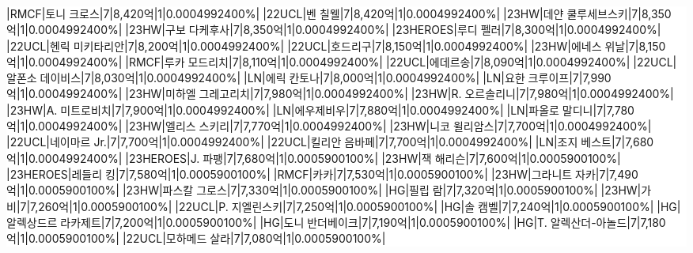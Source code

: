 |RMCF|토니 크로스|7|8,420억|1|0.0004992400%|
|22UCL|벤 칠웰|7|8,420억|1|0.0004992400%|
|23HW|데얀 쿨루세브스키|7|8,350억|1|0.0004992400%|
|23HW|구보 다케후사|7|8,350억|1|0.0004992400%|
|23HEROES|루디 펠러|7|8,300억|1|0.0004992400%|
|22UCL|헨릭 미키타리안|7|8,200억|1|0.0004992400%|
|22UCL|호드리구|7|8,150억|1|0.0004992400%|
|23HW|에네스 위날|7|8,150억|1|0.0004992400%|
|RMCF|루카 모드리치|7|8,110억|1|0.0004992400%|
|22UCL|에데르송|7|8,090억|1|0.0004992400%|
|22UCL|알폰소 데이비스|7|8,030억|1|0.0004992400%|
|LN|에릭 칸토나|7|8,000억|1|0.0004992400%|
|LN|요한 크루이프|7|7,990억|1|0.0004992400%|
|23HW|미하엘 그레고리치|7|7,980억|1|0.0004992400%|
|23HW|R. 오르솔리니|7|7,980억|1|0.0004992400%|
|23HW|A. 미트로비치|7|7,900억|1|0.0004992400%|
|LN|에우제비우|7|7,880억|1|0.0004992400%|
|LN|파올로 말디니|7|7,780억|1|0.0004992400%|
|23HW|엘리스 스키리|7|7,770억|1|0.0004992400%|
|23HW|니코 윌리암스|7|7,700억|1|0.0004992400%|
|22UCL|네이마르 Jr.|7|7,700억|1|0.0004992400%|
|22UCL|킬리안 음바페|7|7,700억|1|0.0004992400%|
|LN|조지 베스트|7|7,680억|1|0.0004992400%|
|23HEROES|J. 파팽|7|7,680억|1|0.0005900100%|
|23HW|잭 해리슨|7|7,600억|1|0.0005900100%|
|23HEROES|레들리 킹|7|7,580억|1|0.0005900100%|
|RMCF|카카|7|7,530억|1|0.0005900100%|
|23HW|그라니트 자카|7|7,490억|1|0.0005900100%|
|23HW|파스칼 그로스|7|7,330억|1|0.0005900100%|
|HG|필립 람|7|7,320억|1|0.0005900100%|
|23HW|가비|7|7,260억|1|0.0005900100%|
|22UCL|P. 지엘린스키|7|7,250억|1|0.0005900100%|
|HG|솔 캠벨|7|7,240억|1|0.0005900100%|
|HG|알렉상드르 라카제트|7|7,200억|1|0.0005900100%|
|HG|도니 반더베이크|7|7,190억|1|0.0005900100%|
|HG|T. 알렉산더-아놀드|7|7,180억|1|0.0005900100%|
|22UCL|모하메드 살라|7|7,080억|1|0.0005900100%|